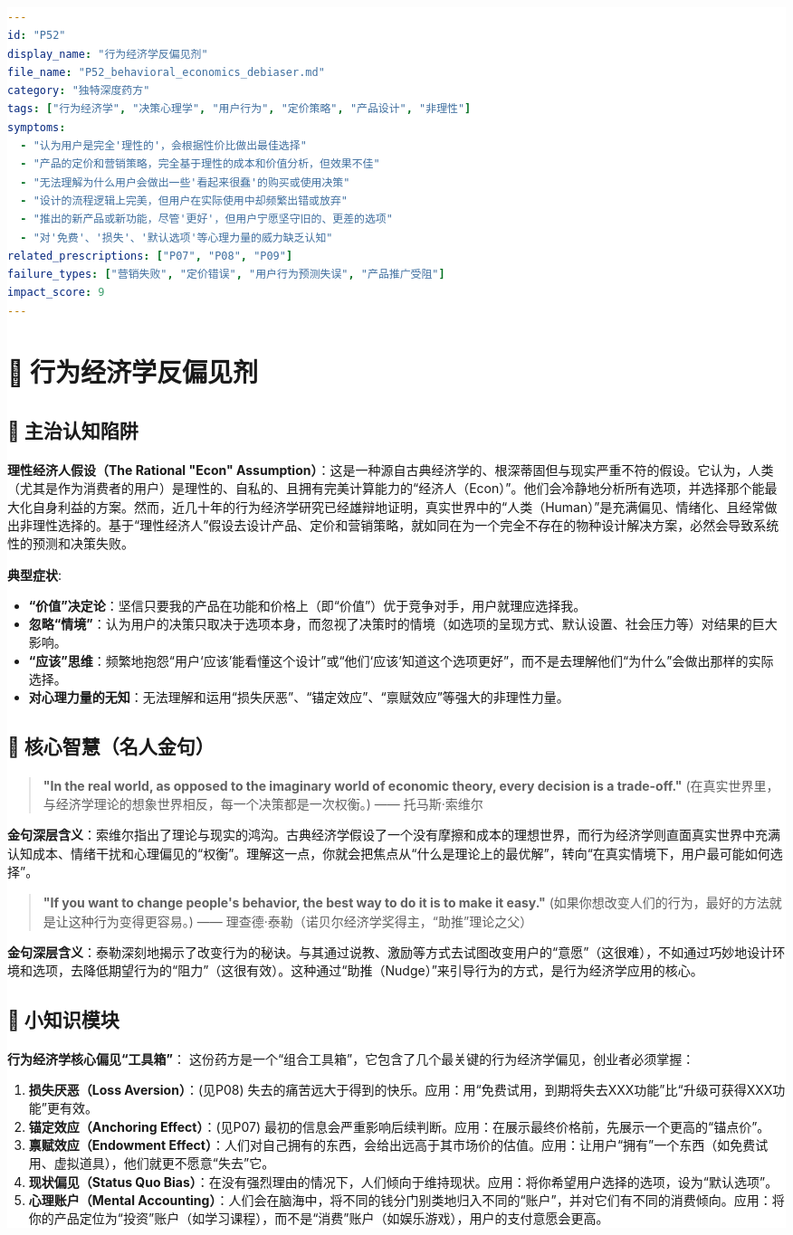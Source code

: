 ```yaml
---
id: "P52"
display_name: "行为经济学反偏见剂"
file_name: "P52_behavioral_economics_debiaser.md"
category: "独特深度药方"
tags: ["行为经济学", "决策心理学", "用户行为", "定价策略", "产品设计", "非理性"]
symptoms:
  - "认为用户是完全'理性的'，会根据性价比做出最佳选择"
  - "产品的定价和营销策略，完全基于理性的成本和价值分析，但效果不佳"
  - "无法理解为什么用户会做出一些'看起来很蠢'的购买或使用决策"
  - "设计的流程逻辑上完美，但用户在实际使用中却频繁出错或放弃"
  - "推出的新产品或新功能，尽管'更好'，但用户宁愿坚守旧的、更差的选项"
  - "对'免费'、'损失'、'默认选项'等心理力量的威力缺乏认知"
related_prescriptions: ["P07", "P08", "P09"]
failure_types: ["营销失败", "定价错误", "用户行为预测失误", "产品推广受阻"]
impact_score: 9
---
```


# 💊 行为经济学反偏见剂

## 🎯 主治认知陷阱
**理性经济人假设（The Rational "Econ" Assumption）**：这是一种源自古典经济学的、根深蒂固但与现实严重不符的假设。它认为，人类（尤其是作为消费者的用户）是理性的、自私的、且拥有完美计算能力的“经济人（Econ）”。他们会冷静地分析所有选项，并选择那个能最大化自身利益的方案。然而，近几十年的行为经济学研究已经雄辩地证明，真实世界中的“人类（Human）”是充满偏见、情绪化、且经常做出非理性选择的。基于“理性经济人”假设去设计产品、定价和营销策略，就如同在为一个完全不存在的物种设计解决方案，必然会导致系统性的预测和决策失败。

**典型症状**:
- **“价值”决定论**：坚信只要我的产品在功能和价格上（即“价值”）优于竞争对手，用户就理应选择我。
- **忽略“情境”**：认为用户的决策只取决于选项本身，而忽视了决策时的情境（如选项的呈现方式、默认设置、社会压力等）对结果的巨大影响。
- **“应该”思维**：频繁地抱怨“用户‘应该’能看懂这个设计”或“他们‘应该’知道这个选项更好”，而不是去理解他们“为什么”会做出那样的实际选择。
- **对心理力量的无知**：无法理解和运用“损失厌恶”、“锚定效应”、“禀赋效应”等强大的非理性力量。

## 💎 核心智慧（名人金句）
> **"In the real world, as opposed to the imaginary world of economic theory, every decision is a trade-off."** (在真实世界里，与经济学理论的想象世界相反，每一个决策都是一次权衡。) —— 托马斯·索维尔

**金句深层含义**：索维尔指出了理论与现实的鸿沟。古典经济学假设了一个没有摩擦和成本的理想世界，而行为经济学则直面真实世界中充满认知成本、情绪干扰和心理偏见的“权衡”。理解这一点，你就会把焦点从“什么是理论上的最优解”，转向“在真实情境下，用户最可能如何选择”。

> **"If you want to change people's behavior, the best way to do it is to make it easy."** (如果你想改变人们的行为，最好的方法就是让这种行为变得更容易。) —— 理查德·泰勒（诺贝尔经济学奖得主，“助推”理论之父）

**金句深层含义**：泰勒深刻地揭示了改变行为的秘诀。与其通过说教、激励等方式去试图改变用户的“意愿”（这很难），不如通过巧妙地设计环境和选项，去降低期望行为的“阻力”（这很有效）。这种通过“助推（Nudge）”来引导行为的方式，是行为经济学应用的核心。

## 🧠 小知识模块
**行为经济学核心偏见“工具箱”**：
这份药方是一个“组合工具箱”，它包含了几个最关键的行为经济学偏见，创业者必须掌握：
1.  **损失厌恶（Loss Aversion）**：(见P08) 失去的痛苦远大于得到的快乐。应用：用“免费试用，到期将失去XXX功能”比“升级可获得XXX功能”更有效。
2.  **锚定效应（Anchoring Effect）**：(见P07) 最初的信息会严重影响后续判断。应用：在展示最终价格前，先展示一个更高的“锚点价”。
3.  **禀赋效应（Endowment Effect）**：人们对自己拥有的东西，会给出远高于其市场价的估值。应用：让用户“拥有”一个东西（如免费试用、虚拟道具），他们就更不愿意“失去”它。
4.  **现状偏见（Status Quo Bias）**：在没有强烈理由的情况下，人们倾向于维持现状。应用：将你希望用户选择的选项，设为“默认选项”。
5.  **心理账户（Mental Accounting）**：人们会在脑海中，将不同的钱分门别类地归入不同的“账户”，并对它们有不同的消费倾向。应用：将你的产品定位为“投资”账户（如学习课程），而不是“消费”账户（如娱乐游戏），用户的支付意愿会更高。
